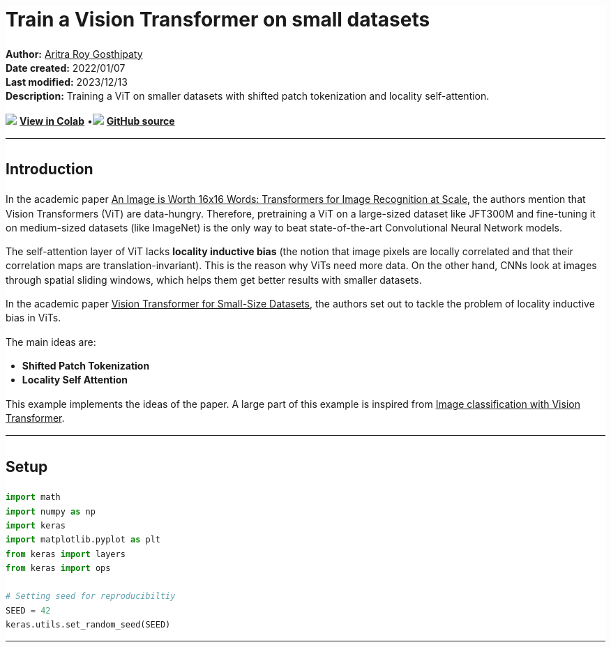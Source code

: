 # Train a Vision Transformer on small datasets

**Author:** [Aritra Roy Gosthipaty](https://twitter.com/ariG23498)<br>
**Date created:** 2022/01/07<br>
**Last modified:** 2023/12/13<br>
**Description:** Training a ViT on smaller datasets with shifted patch tokenization and locality self-attention.


<img class="k-inline-icon" src="https://colab.research.google.com/img/colab_favicon.ico"/> [**View in Colab**](https://colab.research.google.com/github/keras-team/keras-io/blob/master/examples/vision/ipynb/vit_small_ds.ipynb)  <span class="k-dot">•</span><img class="k-inline-icon" src="https://github.com/favicon.ico"/> [**GitHub source**](https://github.com/keras-team/keras-io/blob/master/examples/vision/vit_small_ds.py)



---
## Introduction

In the academic paper
[An Image is Worth 16x16 Words: Transformers for Image Recognition at Scale](https://arxiv.org/abs/2010.11929),
the authors mention that Vision Transformers (ViT) are data-hungry. Therefore,
pretraining a ViT on a large-sized dataset like JFT300M and fine-tuning
it on medium-sized datasets (like ImageNet) is the only way to beat
state-of-the-art Convolutional Neural Network models.

The self-attention layer of ViT lacks **locality inductive bias** (the notion that
image pixels are locally correlated and that their correlation maps are translation-invariant).
This is the reason why ViTs need more data. On the other hand, CNNs look at images through
spatial sliding windows, which helps them get better results with smaller datasets.

In the academic paper
[Vision Transformer for Small-Size Datasets](https://arxiv.org/abs/2112.13492v1),
the authors set out to tackle the problem of locality inductive bias in ViTs.

The main ideas are:

- **Shifted Patch Tokenization**
- **Locality Self Attention**

This example implements the ideas of the paper. A large part of this
example is inspired from
[Image classification with Vision Transformer](https://keras.io/examples/vision/image_classification_with_vision_transformer/).


---
## Setup


```python
import math
import numpy as np
import keras
import matplotlib.pyplot as plt
from keras import layers
from keras import ops

# Setting seed for reproducibiltiy
SEED = 42
keras.utils.set_random_seed(SEED)

```

---
